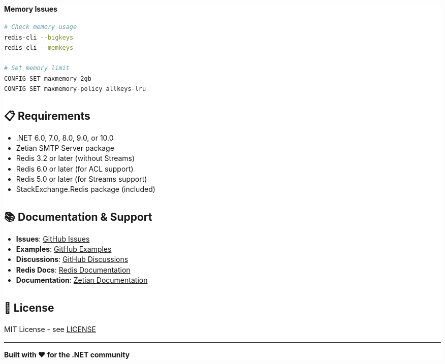 **Memory Issues**
```bash
# Check memory usage
redis-cli --bigkeys
redis-cli --memkeys

# Set memory limit
CONFIG SET maxmemory 2gb
CONFIG SET maxmemory-policy allkeys-lru
```

## 📋 Requirements

- .NET 6.0, 7.0, 8.0, 9.0, or 10.0
- Zetian SMTP Server package
- Redis 3.2 or later (without Streams)
- Redis 6.0 or later (for ACL support)
- Redis 5.0 or later (for Streams support)
- StackExchange.Redis package (included)

## 📚 Documentation & Support

- **Issues**: [GitHub Issues](https://github.com/Taiizor/Zetian/issues)
- **Examples**: [GitHub Examples](https://github.com/Taiizor/Zetian/tree/develop/examples)
- **Discussions**: [GitHub Discussions](https://github.com/Taiizor/Zetian/discussions)
- **Redis Docs**: [Redis Documentation](https://redis.io/docs/latest)
- **Documentation**: [Zetian Documentation](https://zetian.soferity.com)

## 📄 License

MIT License - see [LICENSE](https://github.com/Taiizor/Zetian/blob/develop/LICENSE)

---

**Built with ❤️ for the .NET community**
